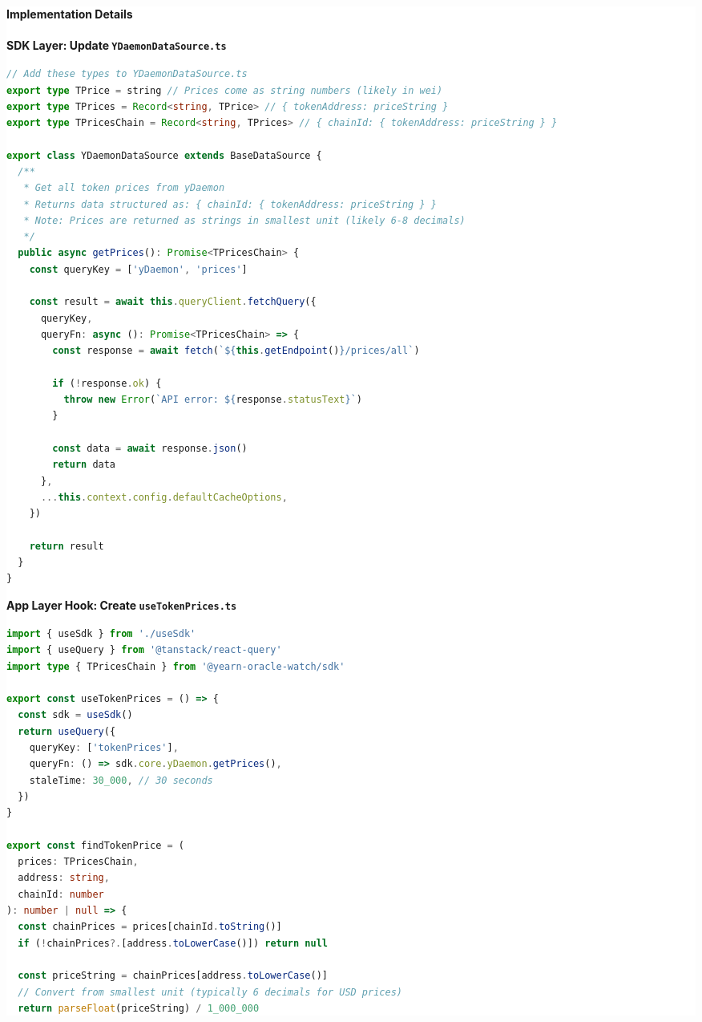 #### **Implementation Details**

**SDK Layer: Update `YDaemonDataSource.ts`**

```typescript
// Add these types to YDaemonDataSource.ts
export type TPrice = string // Prices come as string numbers (likely in wei)
export type TPrices = Record<string, TPrice> // { tokenAddress: priceString }
export type TPricesChain = Record<string, TPrices> // { chainId: { tokenAddress: priceString } }

export class YDaemonDataSource extends BaseDataSource {
  /**
   * Get all token prices from yDaemon
   * Returns data structured as: { chainId: { tokenAddress: priceString } }
   * Note: Prices are returned as strings in smallest unit (likely 6-8 decimals)
   */
  public async getPrices(): Promise<TPricesChain> {
    const queryKey = ['yDaemon', 'prices']

    const result = await this.queryClient.fetchQuery({
      queryKey,
      queryFn: async (): Promise<TPricesChain> => {
        const response = await fetch(`${this.getEndpoint()}/prices/all`)

        if (!response.ok) {
          throw new Error(`API error: ${response.statusText}`)
        }

        const data = await response.json()
        return data
      },
      ...this.context.config.defaultCacheOptions,
    })

    return result
  }
}
```

**App Layer Hook: Create `useTokenPrices.ts`**

```typescript
import { useSdk } from './useSdk'
import { useQuery } from '@tanstack/react-query'
import type { TPricesChain } from '@yearn-oracle-watch/sdk'

export const useTokenPrices = () => {
  const sdk = useSdk()
  return useQuery({
    queryKey: ['tokenPrices'],
    queryFn: () => sdk.core.yDaemon.getPrices(),
    staleTime: 30_000, // 30 seconds
  })
}

export const findTokenPrice = (
  prices: TPricesChain, 
  address: string, 
  chainId: number
): number | null => {
  const chainPrices = prices[chainId.toString()]
  if (!chainPrices?.[address.toLowerCase()]) return null
  
  const priceString = chainPrices[address.toLowerCase()]
  // Convert from smallest unit (typically 6 decimals for USD prices)
  return parseFloat(priceString) / 1_000_000
```